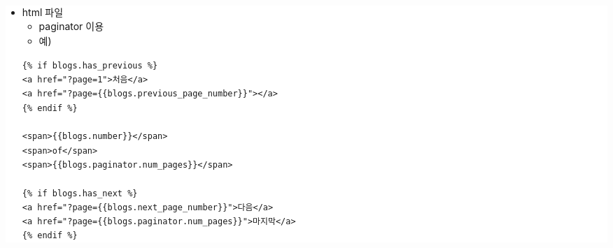 * html 파일
	* paginator 이용
	* 예)
	```
	{% if blogs.has_previous %}
    <a href="?page=1">처음</a>
    <a href="?page={{blogs.previous_page_number}}"></a>
    {% endif %}
    
    <span>{{blogs.number}}</span>
    <span>of</span>
    <span>{{blogs.paginator.num_pages}}</span>
    
    {% if blogs.has_next %}
    <a href="?page={{blogs.next_page_number}}">다음</a>
    <a href="?page={{blogs.paginator.num_pages}}">마지막</a>
    {% endif %}
	```